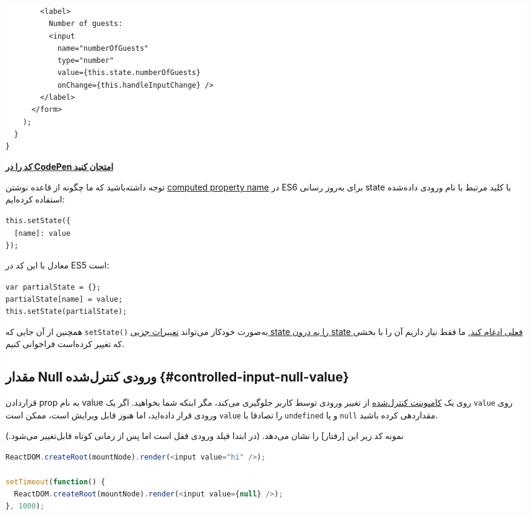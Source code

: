 ```javascript{15,18,28,37}
        <label>
          Number of guests:
          <input
            name="numberOfGuests"
            type="number"
            value={this.state.numberOfGuests}
            onChange={this.handleInputChange} />
        </label>
      </form>
    );
  }
}
```

[**کد را در CodePen امتحان کنید**](https://codepen.io/gaearon/pen/wgedvV?editors=0010)

توجه داشته‌باشید که ما چگونه از قاعده نوشتن [computed property name](https://developer.mozilla.org/en/docs/Web/JavaScript/Reference/Operators/Object_initializer#Computed_property_names) در ES6 برای به‌روز رسانی state با کلید مرتبط با نام ورودی داده‌شده استفاده کرده‌ایم:

```js{2}
this.setState({
  [name]: value
});
```

معادل با این کد در ES5 است:

```js{2}
var partialState = {};
partialState[name] = value;
this.setState(partialState);
```

همچنین از آن جایی که `setState()` ‌به‌صورت خودکار ‌می‌تواند [تغییرات جزیی state را به درون state فعلی ادغام کند](/docs/state-and-lifecycle.html#state-updates-are-merged), ما فقط نیاز داریم آن را با بخشی که تغییر کرده‌است فراخوانی کنیم.

## مقدار Null ورودی کنترل‌شده {#controlled-input-null-value}

قراردادن prop به نام value روی یک [کامپوننت کنترل‌شده](/docs/forms.html#controlled-components)  از تغییر ورودی توسط کاربر جلوگیری می‌کند، مگر اینکه شما بخواهید. اگر یک `value` روی ورودی قرار داده‌اید، اما هنوز قابل‌ ویرایش است، ممکن است `value` را تصادفا با `undefined` و یا `null` مقدار‌دهی کرده باشید.

نمونه کد زیر این [رفتار] را نشان ‌می‌دهد. (در ابتدا فیلد ورودی قفل است اما پس از زمانی کوتاه قابل‌تغییر ‌می‌شود.)

```javascript
ReactDOM.createRoot(mountNode).render(<input value="hi" />);

setTimeout(function() {
  ReactDOM.createRoot(mountNode).render(<input value={null} />);
}, 1000);

```
